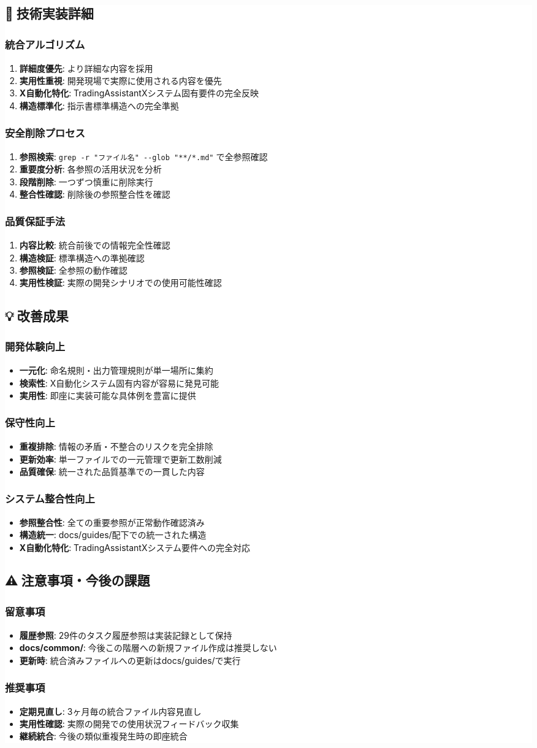 ## 🔧 技術実装詳細

### **統合アルゴリズム**
1. **詳細度優先**: より詳細な内容を採用
2. **実用性重視**: 開発現場で実際に使用される内容を優先
3. **X自動化特化**: TradingAssistantXシステム固有要件の完全反映
4. **構造標準化**: 指示書標準構造への完全準拠

### **安全削除プロセス**
1. **参照検索**: `grep -r "ファイル名" --glob "**/*.md"` で全参照確認
2. **重要度分析**: 各参照の活用状況を分析
3. **段階削除**: 一つずつ慎重に削除実行
4. **整合性確認**: 削除後の参照整合性を確認

### **品質保証手法**
1. **内容比較**: 統合前後での情報完全性確認
2. **構造検証**: 標準構造への準拠確認
3. **参照検証**: 全参照の動作確認
4. **実用性検証**: 実際の開発シナリオでの使用可能性確認

## 💡 改善成果

### **開発体験向上**
- **一元化**: 命名規則・出力管理規則が単一場所に集約
- **検索性**: X自動化システム固有内容が容易に発見可能
- **実用性**: 即座に実装可能な具体例を豊富に提供

### **保守性向上**
- **重複排除**: 情報の矛盾・不整合のリスクを完全排除
- **更新効率**: 単一ファイルでの一元管理で更新工数削減
- **品質確保**: 統一された品質基準での一貫した内容

### **システム整合性向上**
- **参照整合性**: 全ての重要参照が正常動作確認済み
- **構造統一**: docs/guides/配下での統一された構造
- **X自動化特化**: TradingAssistantXシステム要件への完全対応

## ⚠️ 注意事項・今後の課題

### **留意事項**
- **履歴参照**: 29件のタスク履歴参照は実装記録として保持
- **docs/common/**: 今後この階層への新規ファイル作成は推奨しない
- **更新時**: 統合済みファイルへの更新はdocs/guides/で実行

### **推奨事項**
- **定期見直し**: 3ヶ月毎の統合ファイル内容見直し
- **実用性確認**: 実際の開発での使用状況フィードバック収集
- **継続統合**: 今後の類似重複発生時の即座統合
